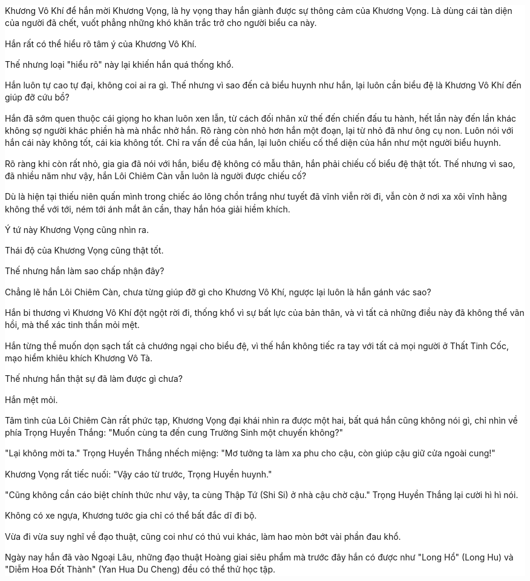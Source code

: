 Khương Vô Khí để hắn mời Khương Vọng, là hy vọng thay hắn giành được sự thông cảm của Khương Vọng. Là dùng cái tàn diện của người đã chết, vuốt phẳng những khó khăn trắc trở cho người biểu ca này.

Hắn rất có thể hiểu rõ tâm ý của Khương Vô Khí.

Thế nhưng loại "hiểu rõ" này lại khiến hắn quá thống khổ.

Hắn luôn tự cao tự đại, không coi ai ra gì. Thế nhưng vì sao đến cả biểu huynh như hắn, lại luôn cần biểu đệ là Khương Vô Khí đến giúp đỡ cứu bồ?

Hắn đã sớm quen thuộc cái giọng ho khan luôn xen lẫn, từ cách đối nhân xử thế đến chiến đấu tu hành, hết lần này đến lần khác không sợ người khác phiền hà mà nhắc nhở hắn. Rõ ràng còn nhỏ hơn hắn một đoạn, lại từ nhỏ đã như ông cụ non. Luôn nói với hắn cái này không tốt, cái kia không tốt. Chỉ ra vấn đề của hắn, lại luôn chiếu cố thể diện của hắn như một người biểu huynh.

Rõ ràng khi còn rất nhỏ, gia gia đã nói với hắn, biểu đệ không có mẫu thân, hắn phải chiếu cố biểu đệ thật tốt. Thế nhưng vì sao, đã nhiều năm như vậy, hắn Lôi Chiêm Càn vẫn luôn là người được chiếu cố?

Dù là hiện tại thiếu niên quấn mình trong chiếc áo lông chồn trắng như tuyết đã vĩnh viễn rời đi, vẫn còn ở nơi xa xôi vĩnh hằng không thể với tới, ném tới ánh mắt ân cần, thay hắn hóa giải hiềm khích.

Ý tứ này Khương Vọng cũng nhìn ra.

Thái độ của Khương Vọng cũng thật tốt.

Thế nhưng hắn làm sao chấp nhận đây?

Chẳng lẽ hắn Lôi Chiêm Càn, chưa từng giúp đỡ gì cho Khương Vô Khí, ngược lại luôn là hắn gánh vác sao?

Hắn bi thương vì Khương Vô Khí đột ngột rời đi, thống khổ vì sự bất lực của bản thân, và vì tất cả những điều này đã không thể vãn hồi, mà thể xác tinh thần mỏi mệt.

Hắn từng thề muốn dọn sạch tất cả chướng ngại cho biểu đệ, vì thế hắn không tiếc ra tay với tất cả mọi người ở Thất Tinh Cốc, mạo hiểm khiêu khích Khương Vô Tà.

Thế nhưng hắn thật sự đã làm được gì chưa?

Hắn mệt mỏi.

Tâm tình của Lôi Chiêm Càn rất phức tạp, Khương Vọng đại khái nhìn ra được một hai, bất quá hắn cũng không nói gì, chỉ nhìn về phía Trọng Huyền Thắng: "Muốn cùng ta đến cung Trường Sinh một chuyến không?"

"Lại không mời ta." Trọng Huyền Thắng nhếch miệng: "Mơ tưởng ta làm xa phu cho cậu, còn giúp cậu giữ cửa ngoài cung!"

Khương Vọng rất tiếc nuối: "Vậy cáo từ trước, Trọng Huyền huynh."

"Cũng không cần cáo biệt chính thức như vậy, ta cùng Thập Tứ (Shi Si) ở nhà cậu chờ cậu." Trọng Huyền Thắng lại cười hì hì nói.

Không có xe ngựa, Khương tước gia chỉ có thể bất đắc dĩ đi bộ.

Vừa đi vừa suy nghĩ về đạo thuật, cũng coi như có thú vui khác, làm hao mòn bớt vài phần đau khổ.

Ngày nay hắn đã vào Ngoại Lâu, những đạo thuật Hoàng giai siêu phẩm mà trước đây hắn có được như "Long Hổ" (Long Hu) và "Diễm Hoa Đốt Thành" (Yan Hua Du Cheng) đều có thể thử học tập.

